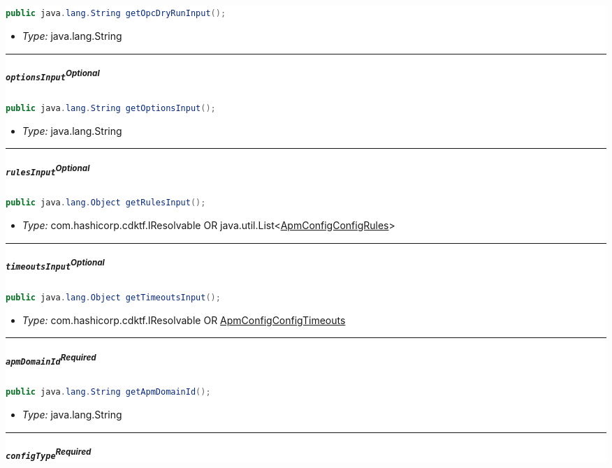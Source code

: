 ```java
public java.lang.String getOpcDryRunInput();
```

- *Type:* java.lang.String

---

##### `optionsInput`<sup>Optional</sup> <a name="optionsInput" id="rhizo-co-terraform-provider-oci.apmConfigConfig.ApmConfigConfig.property.optionsInput"></a>

```java
public java.lang.String getOptionsInput();
```

- *Type:* java.lang.String

---

##### `rulesInput`<sup>Optional</sup> <a name="rulesInput" id="rhizo-co-terraform-provider-oci.apmConfigConfig.ApmConfigConfig.property.rulesInput"></a>

```java
public java.lang.Object getRulesInput();
```

- *Type:* com.hashicorp.cdktf.IResolvable OR java.util.List<<a href="#rhizo-co-terraform-provider-oci.apmConfigConfig.ApmConfigConfigRules">ApmConfigConfigRules</a>>

---

##### `timeoutsInput`<sup>Optional</sup> <a name="timeoutsInput" id="rhizo-co-terraform-provider-oci.apmConfigConfig.ApmConfigConfig.property.timeoutsInput"></a>

```java
public java.lang.Object getTimeoutsInput();
```

- *Type:* com.hashicorp.cdktf.IResolvable OR <a href="#rhizo-co-terraform-provider-oci.apmConfigConfig.ApmConfigConfigTimeouts">ApmConfigConfigTimeouts</a>

---

##### `apmDomainId`<sup>Required</sup> <a name="apmDomainId" id="rhizo-co-terraform-provider-oci.apmConfigConfig.ApmConfigConfig.property.apmDomainId"></a>

```java
public java.lang.String getApmDomainId();
```

- *Type:* java.lang.String

---

##### `configType`<sup>Required</sup> <a name="configType" id="rhizo-co-terraform-provider-oci.apmConfigConfig.ApmConfigConfig.property.configType"></a>
